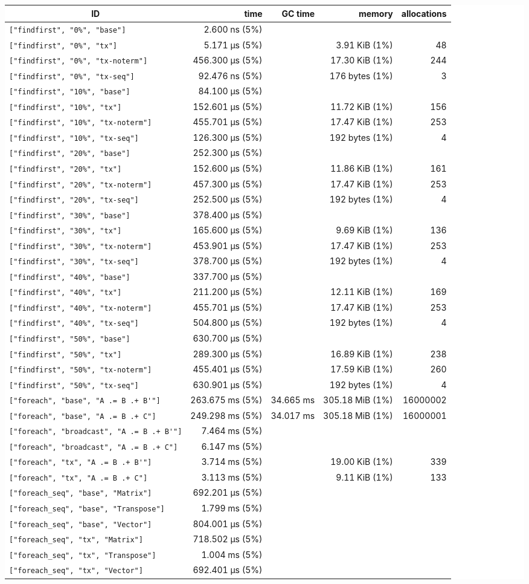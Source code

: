 | ID                                                                   | time            | GC time   | memory          | allocations |
|----------------------------------------------------------------------|----------------:|----------:|----------------:|------------:|
| `["findfirst", "0%", "base"]`                                        |   2.600 ns (5%) |           |                 |             |
| `["findfirst", "0%", "tx"]`                                          |   5.171 μs (5%) |           |   3.91 KiB (1%) |          48 |
| `["findfirst", "0%", "tx-noterm"]`                                   | 456.300 μs (5%) |           |  17.30 KiB (1%) |         244 |
| `["findfirst", "0%", "tx-seq"]`                                      |  92.476 ns (5%) |           |  176 bytes (1%) |           3 |
| `["findfirst", "10%", "base"]`                                       |  84.100 μs (5%) |           |                 |             |
| `["findfirst", "10%", "tx"]`                                         | 152.601 μs (5%) |           |  11.72 KiB (1%) |         156 |
| `["findfirst", "10%", "tx-noterm"]`                                  | 455.701 μs (5%) |           |  17.47 KiB (1%) |         253 |
| `["findfirst", "10%", "tx-seq"]`                                     | 126.300 μs (5%) |           |  192 bytes (1%) |           4 |
| `["findfirst", "20%", "base"]`                                       | 252.300 μs (5%) |           |                 |             |
| `["findfirst", "20%", "tx"]`                                         | 152.600 μs (5%) |           |  11.86 KiB (1%) |         161 |
| `["findfirst", "20%", "tx-noterm"]`                                  | 457.300 μs (5%) |           |  17.47 KiB (1%) |         253 |
| `["findfirst", "20%", "tx-seq"]`                                     | 252.500 μs (5%) |           |  192 bytes (1%) |           4 |
| `["findfirst", "30%", "base"]`                                       | 378.400 μs (5%) |           |                 |             |
| `["findfirst", "30%", "tx"]`                                         | 165.600 μs (5%) |           |   9.69 KiB (1%) |         136 |
| `["findfirst", "30%", "tx-noterm"]`                                  | 453.901 μs (5%) |           |  17.47 KiB (1%) |         253 |
| `["findfirst", "30%", "tx-seq"]`                                     | 378.700 μs (5%) |           |  192 bytes (1%) |           4 |
| `["findfirst", "40%", "base"]`                                       | 337.700 μs (5%) |           |                 |             |
| `["findfirst", "40%", "tx"]`                                         | 211.200 μs (5%) |           |  12.11 KiB (1%) |         169 |
| `["findfirst", "40%", "tx-noterm"]`                                  | 455.701 μs (5%) |           |  17.47 KiB (1%) |         253 |
| `["findfirst", "40%", "tx-seq"]`                                     | 504.800 μs (5%) |           |  192 bytes (1%) |           4 |
| `["findfirst", "50%", "base"]`                                       | 630.700 μs (5%) |           |                 |             |
| `["findfirst", "50%", "tx"]`                                         | 289.300 μs (5%) |           |  16.89 KiB (1%) |         238 |
| `["findfirst", "50%", "tx-noterm"]`                                  | 455.401 μs (5%) |           |  17.59 KiB (1%) |         260 |
| `["findfirst", "50%", "tx-seq"]`                                     | 630.901 μs (5%) |           |  192 bytes (1%) |           4 |
| `["foreach", "base", "A .= B .+ B'"]`                                | 263.675 ms (5%) | 34.665 ms | 305.18 MiB (1%) |    16000002 |
| `["foreach", "base", "A .= B .+ C"]`                                 | 249.298 ms (5%) | 34.017 ms | 305.18 MiB (1%) |    16000001 |
| `["foreach", "broadcast", "A .= B .+ B'"]`                           |   7.464 ms (5%) |           |                 |             |
| `["foreach", "broadcast", "A .= B .+ C"]`                            |   6.147 ms (5%) |           |                 |             |
| `["foreach", "tx", "A .= B .+ B'"]`                                  |   3.714 ms (5%) |           |  19.00 KiB (1%) |         339 |
| `["foreach", "tx", "A .= B .+ C"]`                                   |   3.113 ms (5%) |           |   9.11 KiB (1%) |         133 |
| `["foreach_seq", "base", "Matrix"]`                                  | 692.201 μs (5%) |           |                 |             |
| `["foreach_seq", "base", "Transpose"]`                               |   1.799 ms (5%) |           |                 |             |
| `["foreach_seq", "base", "Vector"]`                                  | 804.001 μs (5%) |           |                 |             |
| `["foreach_seq", "tx", "Matrix"]`                                    | 718.502 μs (5%) |           |                 |             |
| `["foreach_seq", "tx", "Transpose"]`                                 |   1.004 ms (5%) |           |                 |             |
| `["foreach_seq", "tx", "Vector"]`                                    | 692.401 μs (5%) |           |                 |             |